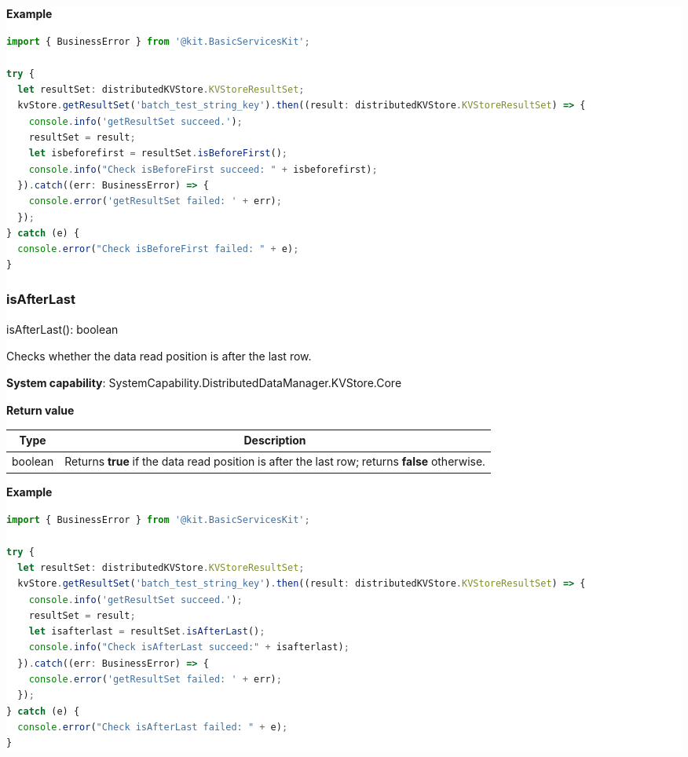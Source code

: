**Example**

```ts
import { BusinessError } from '@kit.BasicServicesKit';

try {
  let resultSet: distributedKVStore.KVStoreResultSet;
  kvStore.getResultSet('batch_test_string_key').then((result: distributedKVStore.KVStoreResultSet) => {
    console.info('getResultSet succeed.');
    resultSet = result;
    let isbeforefirst = resultSet.isBeforeFirst();
    console.info("Check isBeforeFirst succeed: " + isbeforefirst);
  }).catch((err: BusinessError) => {
    console.error('getResultSet failed: ' + err);
  });
} catch (e) {
  console.error("Check isBeforeFirst failed: " + e);
}
```

### isAfterLast

isAfterLast(): boolean

Checks whether the data read position is after the last row.

**System capability**: SystemCapability.DistributedDataManager.KVStore.Core

**Return value**

| Type   | Description                                                        |
| ------- | ------------------------------------------------------------ |
| boolean | Returns **true** if the data read position is after the last row; returns **false** otherwise.|

**Example**

```ts
import { BusinessError } from '@kit.BasicServicesKit';

try {
  let resultSet: distributedKVStore.KVStoreResultSet;
  kvStore.getResultSet('batch_test_string_key').then((result: distributedKVStore.KVStoreResultSet) => {
    console.info('getResultSet succeed.');
    resultSet = result;
    let isafterlast = resultSet.isAfterLast();
    console.info("Check isAfterLast succeed:" + isafterlast);
  }).catch((err: BusinessError) => {
    console.error('getResultSet failed: ' + err);
  });
} catch (e) {
  console.error("Check isAfterLast failed: " + e);
}
```
